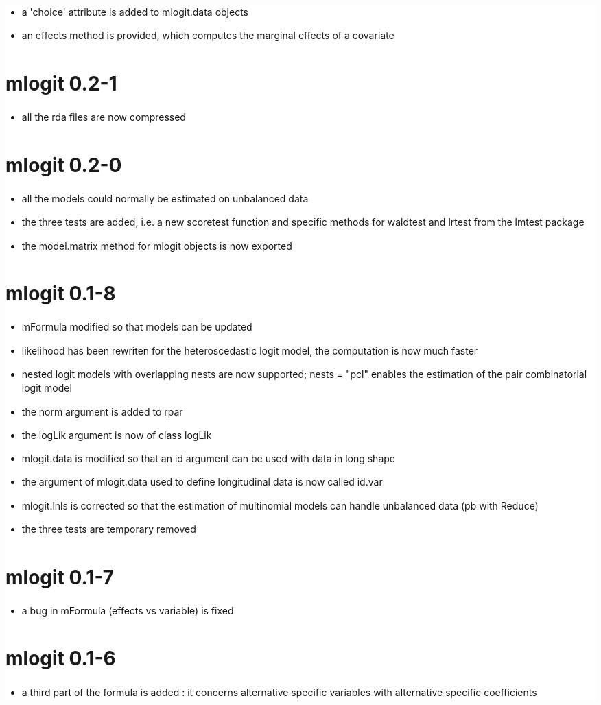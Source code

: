 * a 'choice' attribute is added to mlogit.data objects

* an effects method is provided, which computes the marginal
	effects of a covariate

# mlogit 0.2-1

* all the rda files are now compressed

# mlogit 0.2-0

* all the models could normally be estimated on unbalanced data

* the three tests are added, i.e. a new scoretest function and
	specific methods for waldtest and lrtest from the lmtest package

* the model.matrix method for mlogit objects is now exported

# mlogit 0.1-8

* mFormula modified so that models can be updated

* likelihood has been rewriten for the heteroscedastic logit
	model, the computation is now much faster

* nested logit models with overlapping nests are now supported;
	nests = "pcl" enables the estimation of the pair combinatorial
	logit model

* the norm argument is added to rpar

* the logLik argument is now of class logLik

* mlogit.data is modified so that an id argument can be used with
	data in long shape

* the argument of mlogit.data used to define longitudinal data is
	now called id.var

* mlogit.lnls is corrected so that the estimation of multinomial
	models can handle unbalanced data (pb with Reduce)
 
* the three tests are temporary removed
	
# mlogit 0.1-7

* a bug in mFormula (effects vs variable) is fixed

# mlogit 0.1-6

* a third part of the formula is added : it concerns alternative
	specific variables with alternative specific coefficients
